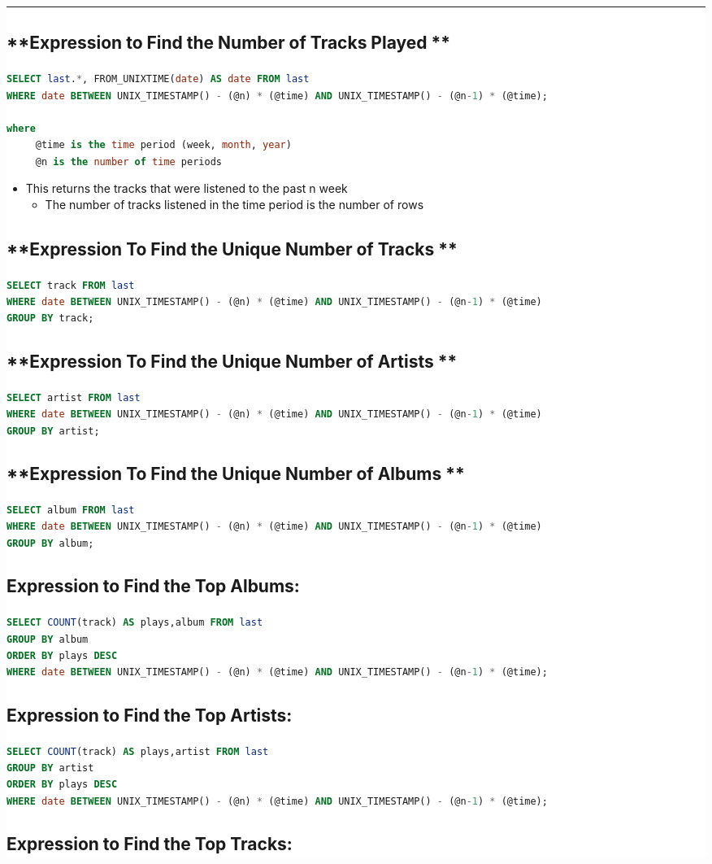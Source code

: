 <hr>

## **Expression to Find the Number of Tracks Played **


```sql 
SELECT last.*, FROM_UNIXTIME(date) AS date FROM last
WHERE date BETWEEN UNIX_TIMESTAMP() - (@n) * (@time) AND UNIX_TIMESTAMP() - (@n-1) * (@time);

where
     @time is the time period (week, month, year)
     @n is the number of time periods
```
- This returns the tracks that were listened to the past n week
  - <span name="#total_plays"> The number of tracks listened in the time period is the number of rows</span>
## **Expression To Find the Unique Number of Tracks **

```sql
SELECT track FROM last
WHERE date BETWEEN UNIX_TIMESTAMP() - (@n) * (@time) AND UNIX_TIMESTAMP() - (@n-1) * (@time)
GROUP BY track;
```
## **Expression To Find the Unique Number of Artists **

```sql
SELECT artist FROM last
WHERE date BETWEEN UNIX_TIMESTAMP() - (@n) * (@time) AND UNIX_TIMESTAMP() - (@n-1) * (@time)
GROUP BY artist;
```
## **Expression To Find the Unique Number of Albums **

```sql
SELECT album FROM last
WHERE date BETWEEN UNIX_TIMESTAMP() - (@n) * (@time) AND UNIX_TIMESTAMP() - (@n-1) * (@time)
GROUP BY album;
```

## **Expression to Find the Top Albums:**

```sql
SELECT COUNT(track) AS plays,album FROM last
GROUP BY album 
ORDER BY plays DESC
WHERE date BETWEEN UNIX_TIMESTAMP() - (@n) * (@time) AND UNIX_TIMESTAMP() - (@n-1) * (@time);
```
## **Expression to Find the Top Artists:**

```sql
SELECT COUNT(track) AS plays,artist FROM last
GROUP BY artist 
ORDER BY plays DESC
WHERE date BETWEEN UNIX_TIMESTAMP() - (@n) * (@time) AND UNIX_TIMESTAMP() - (@n-1) * (@time);
```
## **Expression to Find the Top Tracks:**
